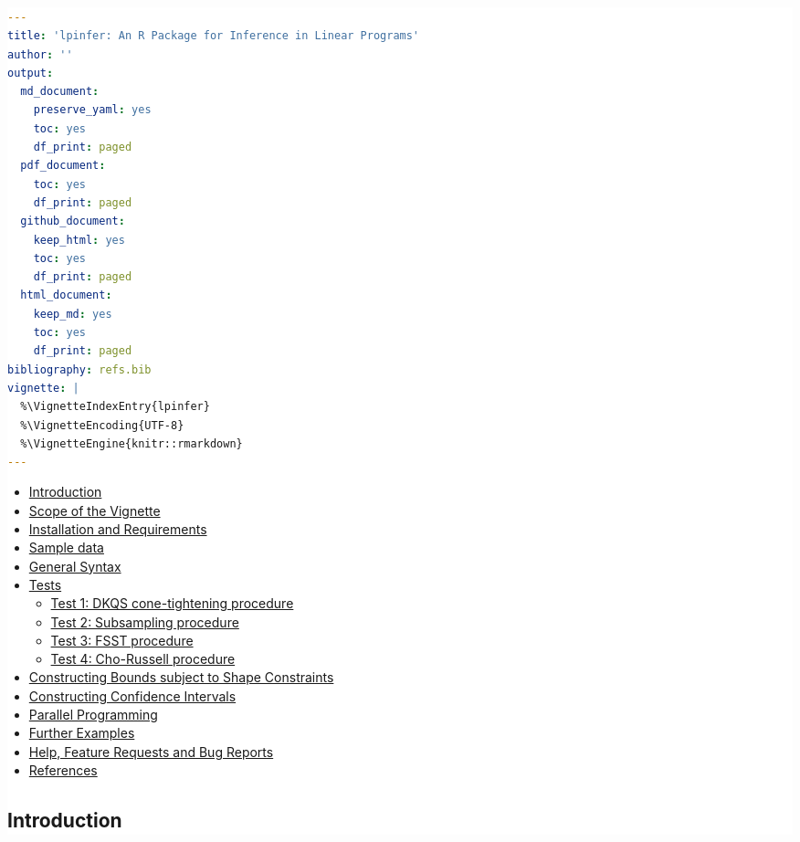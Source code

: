 ```yaml
---
title: 'lpinfer: An R Package for Inference in Linear Programs'
author: ''
output:
  md_document:
    preserve_yaml: yes
    toc: yes
    df_print: paged  
  pdf_document:
    toc: yes
    df_print: paged
  github_document:
    keep_html: yes
    toc: yes
    df_print: paged
  html_document:
    keep_md: yes
    toc: yes
    df_print: paged
bibliography: refs.bib
vignette: |
  %\VignetteIndexEntry{lpinfer} 
  %\VignetteEncoding{UTF-8} 
  %\VignetteEngine{knitr::rmarkdown}
---
```


-   [Introduction](#introduction)
-   [Scope of the Vignette](#scope-of-the-vignette)
-   [Installation and Requirements](#installation-and-requirements)
-   [Sample data](#sample-data)
-   [General Syntax](#general-syntax)
-   [Tests](#tests)
    -   [Test 1: DKQS cone-tightening
        procedure](#test-1-dkqs-cone-tightening-procedure)
    -   [Test 2: Subsampling procedure](#test-2-subsampling-procedure)
    -   [Test 3: FSST procedure](#test-3-fsst-procedure)
    -   [Test 4: Cho-Russell procedure](#test-4-cho-russell-procedure)
-   [Constructing Bounds subject to Shape
    Constraints](#constructing-bounds-subject-to-shape-constraints)
-   [Constructing Confidence
    Intervals](#constructing-confidence-intervals)
-   [Parallel Programming](#parallel-programming)
-   [Further Examples](#further-examples)
-   [Help, Feature Requests and Bug
    Reports](#help-feature-requests-and-bug-reports)
-   [References](#references)

Introduction
------------
